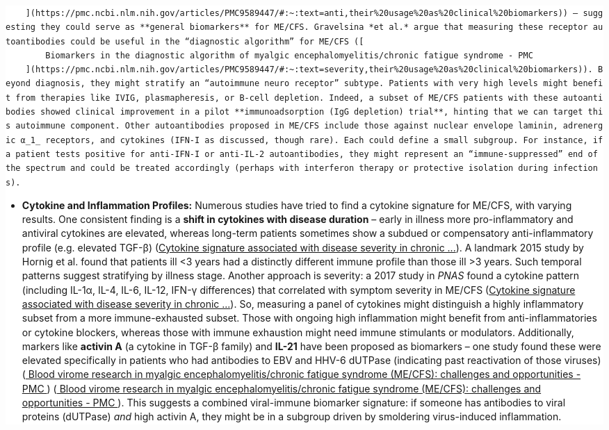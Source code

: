         ](https://pmc.ncbi.nlm.nih.gov/articles/PMC9589447/#:~:text=anti,their%20usage%20as%20clinical%20biomarkers)) – suggesting they could serve as **general biomarkers** for ME/CFS. Gravelsina *et al.* argue that measuring these receptor autoantibodies could be useful in the “diagnostic algorithm” for ME/CFS ([
            Biomarkers in the diagnostic algorithm of myalgic encephalomyelitis/chronic fatigue syndrome - PMC
        ](https://pmc.ncbi.nlm.nih.gov/articles/PMC9589447/#:~:text=severity,their%20usage%20as%20clinical%20biomarkers)). Beyond diagnosis, they might stratify an “autoimmune neuro receptor” subtype. Patients with very high levels might benefit from therapies like IVIG, plasmapheresis, or B-cell depletion. Indeed, a subset of ME/CFS patients with these autoantibodies showed clinical improvement in a pilot **immunoadsorption (IgG depletion) trial**, hinting that we can target this autoimmune component. Other autoantibodies proposed in ME/CFS include those against nuclear envelope laminin, adrenergic α_1_ receptors, and cytokines (IFN-I as discussed, though rare). Each could define a small subgroup. For instance, if a patient tests positive for anti-IFN-I or anti-IL-2 autoantibodies, they might represent an “immune-suppressed” end of the spectrum and could be treated accordingly (perhaps with interferon therapy or protective isolation during infections).

- **Cytokine and Inflammation Profiles:** Numerous studies have tried to find a cytokine signature for ME/CFS, with varying results. One consistent finding is a **shift in cytokines with disease duration** – early in illness more pro-inflammatory and antiviral cytokines are elevated, whereas long-term patients sometimes show a subdued or compensatory anti-inflammatory profile (e.g. elevated TGF-β) ([Cytokine signature associated with disease severity in chronic ...](https://www.pnas.org/doi/10.1073/pnas.1710519114#:~:text=Cytokine%20signature%20associated%20with%20disease,systems%20against%20unremitting%20inflammation)). A landmark 2015 study by Hornig et al. found that patients ill <3 years had a distinctly different immune profile than those ill >3 years. Such temporal patterns suggest stratifying by illness stage. Another approach is severity: a 2017 study in *PNAS* found a cytokine pattern (including IL-1α, IL-4, IL-6, IL-12, IFN-γ differences) that correlated with symptom severity in ME/CFS ([Cytokine signature associated with disease severity in chronic ...](https://www.pnas.org/doi/10.1073/pnas.1710519114#:~:text=Cytokine%20signature%20associated%20with%20disease,systems%20against%20unremitting%20inflammation)). So, measuring a panel of cytokines might distinguish a highly inflammatory subset from a more immune-exhausted subset. Those with ongoing high inflammation might benefit from anti-inflammatories or cytokine blockers, whereas those with immune exhaustion might need immune stimulants or modulators. Additionally, markers like **activin A** (a cytokine in TGF-β family) and **IL-21** have been proposed as biomarkers – one study found these were elevated specifically in patients who had antibodies to EBV and HHV-6 dUTPase (indicating past reactivation of those viruses) ([
            Blood virome research in myalgic encephalomyelitis/chronic fatigue syndrome (ME/CFS): challenges and opportunities - PMC
        ](https://pmc.ncbi.nlm.nih.gov/articles/PMC11795702/#:~:text=Viewed%20together%2C%20patients%E2%80%99%20reports%20of,6A%20dUTPase%20antibodies%20%5B%2036)) ([
            Blood virome research in myalgic encephalomyelitis/chronic fatigue syndrome (ME/CFS): challenges and opportunities - PMC
        ](https://pmc.ncbi.nlm.nih.gov/articles/PMC11795702/#:~:text=ME%2FCFS%20is%20typically%20characterized%20by,6A%20dUTPase%20antibodies%20%5B18)). This suggests a combined viral-immune biomarker signature: if someone has antibodies to viral proteins (dUTPase) *and* high activin A, they might be in a subgroup driven by smoldering virus-induced inflammation.

